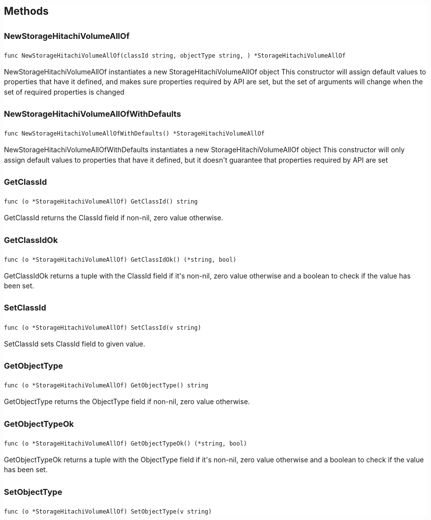 
## Methods

### NewStorageHitachiVolumeAllOf

`func NewStorageHitachiVolumeAllOf(classId string, objectType string, ) *StorageHitachiVolumeAllOf`

NewStorageHitachiVolumeAllOf instantiates a new StorageHitachiVolumeAllOf object
This constructor will assign default values to properties that have it defined,
and makes sure properties required by API are set, but the set of arguments
will change when the set of required properties is changed

### NewStorageHitachiVolumeAllOfWithDefaults

`func NewStorageHitachiVolumeAllOfWithDefaults() *StorageHitachiVolumeAllOf`

NewStorageHitachiVolumeAllOfWithDefaults instantiates a new StorageHitachiVolumeAllOf object
This constructor will only assign default values to properties that have it defined,
but it doesn't guarantee that properties required by API are set

### GetClassId

`func (o *StorageHitachiVolumeAllOf) GetClassId() string`

GetClassId returns the ClassId field if non-nil, zero value otherwise.

### GetClassIdOk

`func (o *StorageHitachiVolumeAllOf) GetClassIdOk() (*string, bool)`

GetClassIdOk returns a tuple with the ClassId field if it's non-nil, zero value otherwise
and a boolean to check if the value has been set.

### SetClassId

`func (o *StorageHitachiVolumeAllOf) SetClassId(v string)`

SetClassId sets ClassId field to given value.


### GetObjectType

`func (o *StorageHitachiVolumeAllOf) GetObjectType() string`

GetObjectType returns the ObjectType field if non-nil, zero value otherwise.

### GetObjectTypeOk

`func (o *StorageHitachiVolumeAllOf) GetObjectTypeOk() (*string, bool)`

GetObjectTypeOk returns a tuple with the ObjectType field if it's non-nil, zero value otherwise
and a boolean to check if the value has been set.

### SetObjectType

`func (o *StorageHitachiVolumeAllOf) SetObjectType(v string)`

